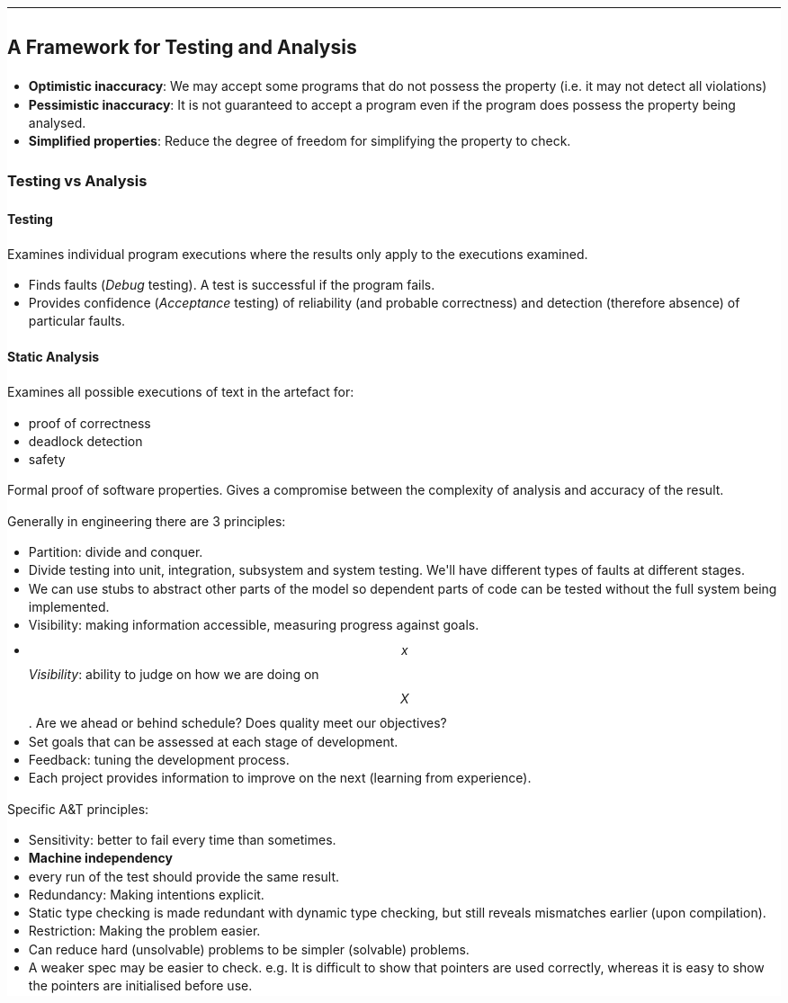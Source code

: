 
---

## A Framework for Testing and Analysis


- **Optimistic inaccuracy**: We may accept some programs that do not possess the property (i.e. it may not detect all violations)
- **Pessimistic inaccuracy**: It is not guaranteed to accept a program even if the program does possess the property being analysed.
- **Simplified properties**: Reduce the degree of freedom for simplifying the property to check.

### Testing vs Analysis

#### Testing
Examines individual program executions where the results only apply to the executions examined.

- Finds faults (*Debug* testing). A test is successful if the program fails.
- Provides confidence (*Acceptance* testing) of reliability (and probable correctness) and detection (therefore absence) of particular faults.

#### Static Analysis
Examines all possible executions of text in the artefact for:
  - proof of correctness
  - deadlock detection
  - safety

Formal proof of software properties. Gives a compromise between the complexity of analysis and accuracy of the result.

Generally in engineering there are 3 principles:
 - Partition: divide and conquer.
  - Divide testing into unit, integration, subsystem and system testing. We'll have different types of faults at different stages.
  - We can use stubs to abstract other parts of the model so dependent parts of code can be tested without the full system being implemented.
 - Visibility: making information accessible, measuring progress against goals.
  - $$x$$ *Visibility*: ability to judge on how we are doing on $$X$$. Are we ahead or behind schedule? Does quality meet our objectives?
  - Set goals that can be assessed at each stage of development.
 - Feedback: tuning the development process.
  - Each project provides information to improve on the next (learning from experience).

Specific A&T principles:
 - Sensitivity: better to fail every time than sometimes.
  - **Machine independency**
  - every run of the test should provide the same result.
 - Redundancy: Making intentions explicit.
  - Static type checking is made redundant with dynamic type checking, but still reveals mismatches earlier (upon compilation).
 - Restriction: Making the problem easier.
  - Can reduce hard (unsolvable) problems to be simpler (solvable) problems.
  - A weaker spec may be easier to check. e.g. It is difficult to show that pointers are used correctly, whereas it is easy to show the pointers are initialised before use.
